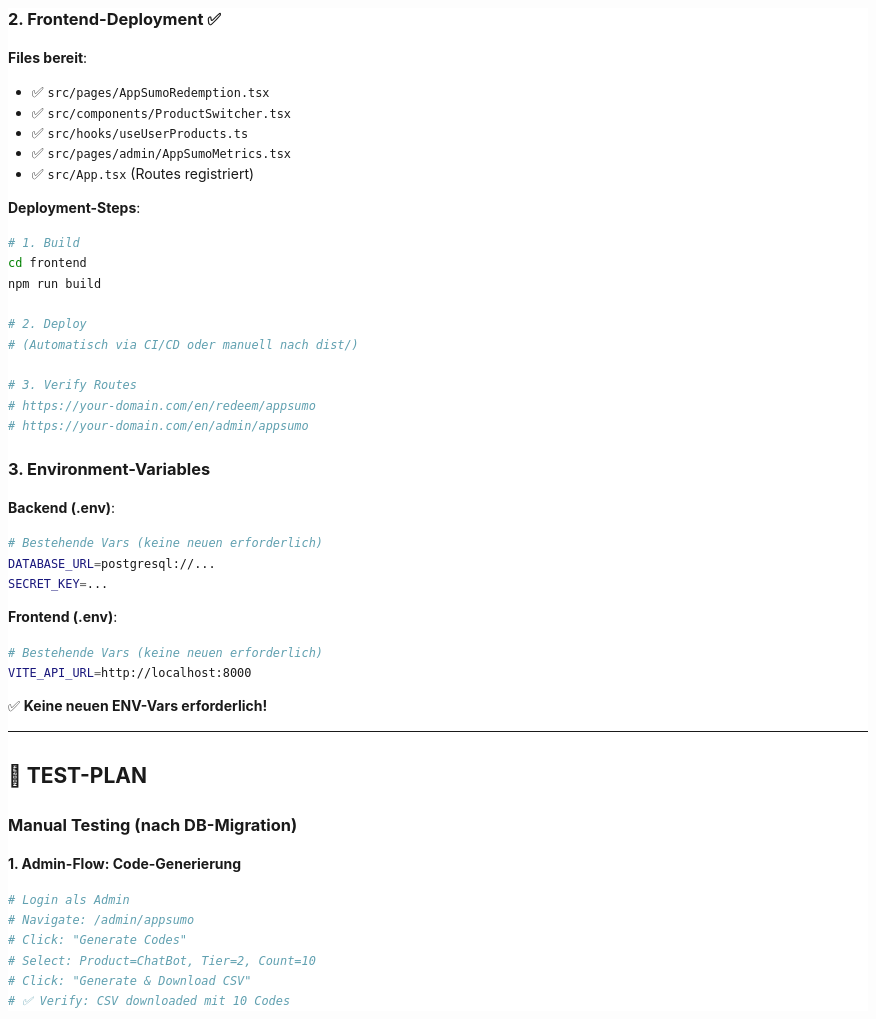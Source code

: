 ### 2. Frontend-Deployment ✅

**Files bereit**:
- ✅ `src/pages/AppSumoRedemption.tsx`
- ✅ `src/components/ProductSwitcher.tsx`
- ✅ `src/hooks/useUserProducts.ts`
- ✅ `src/pages/admin/AppSumoMetrics.tsx`
- ✅ `src/App.tsx` (Routes registriert)

**Deployment-Steps**:
```bash
# 1. Build
cd frontend
npm run build

# 2. Deploy
# (Automatisch via CI/CD oder manuell nach dist/)

# 3. Verify Routes
# https://your-domain.com/en/redeem/appsumo
# https://your-domain.com/en/admin/appsumo
```

### 3. Environment-Variables

**Backend (.env)**:
```bash
# Bestehende Vars (keine neuen erforderlich)
DATABASE_URL=postgresql://...
SECRET_KEY=...
```

**Frontend (.env)**:
```bash
# Bestehende Vars (keine neuen erforderlich)
VITE_API_URL=http://localhost:8000
```

✅ **Keine neuen ENV-Vars erforderlich!**

---

## 🧪 TEST-PLAN

### Manual Testing (nach DB-Migration)

**1. Admin-Flow: Code-Generierung**
```bash
# Login als Admin
# Navigate: /admin/appsumo
# Click: "Generate Codes"
# Select: Product=ChatBot, Tier=2, Count=10
# Click: "Generate & Download CSV"
# ✅ Verify: CSV downloaded mit 10 Codes
```
